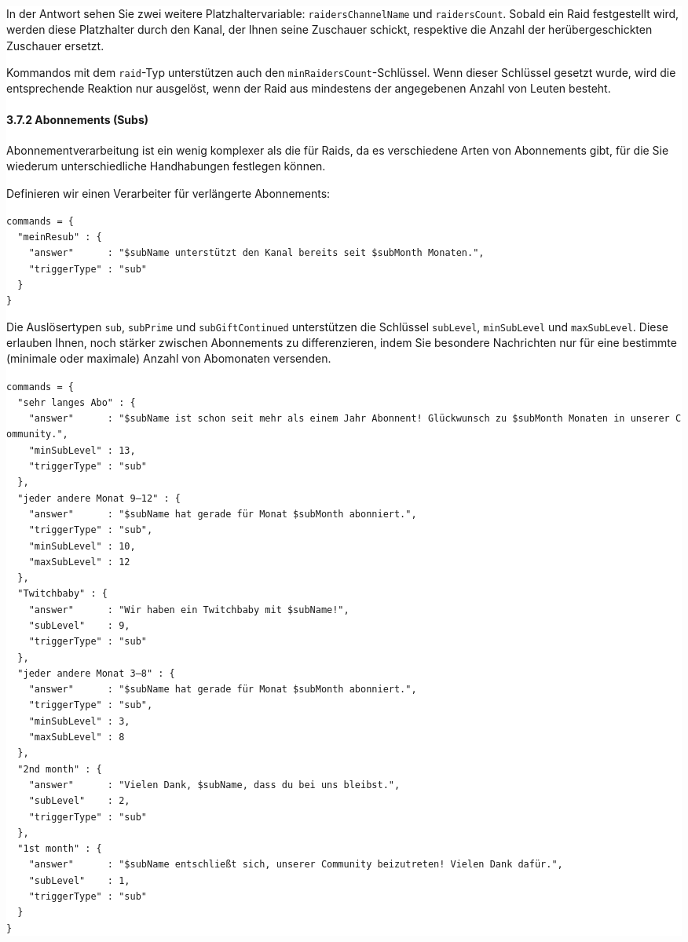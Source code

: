 In der Antwort sehen Sie zwei weitere Platzhaltervariable: `raidersChannelName` und `raidersCount`. Sobald ein Raid festgestellt wird, werden diese Platzhalter durch den Kanal, der Ihnen seine Zuschauer schickt, respektive die Anzahl der herübergeschickten Zuschauer ersetzt.

Kommandos mit dem  `raid`-Typ unterstützen auch den `minRaidersCount`-Schlüssel. Wenn dieser Schlüssel gesetzt wurde, wird die entsprechende Reaktion nur ausgelöst, wenn der Raid aus mindestens der angegebenen Anzahl von Leuten besteht.


#### 3.7.2 Abonnements (Subs)

Abonnementverarbeitung ist ein wenig komplexer als die für Raids, da es verschiedene Arten von Abonnements gibt, für die Sie wiederum unterschiedliche Handhabungen festlegen können.

Definieren wir einen Verarbeiter für verlängerte Abonnements:
```
commands = {
  "meinResub" : {
    "answer"      : "$subName unterstützt den Kanal bereits seit $subMonth Monaten.",
    "triggerType" : "sub"
  }
}
```
Die Auslösertypen `sub`, `subPrime` und `subGiftContinued` unterstützen die Schlüssel `subLevel`, `minSubLevel` und `maxSubLevel`. Diese erlauben Ihnen, noch stärker zwischen Abonnements zu differenzieren, indem Sie besondere Nachrichten nur für eine bestimmte (minimale oder maximale) Anzahl von Abomonaten versenden.
```
commands = {
  "sehr langes Abo" : {
    "answer"      : "$subName ist schon seit mehr als einem Jahr Abonnent! Glückwunsch zu $subMonth Monaten in unserer Community.",
    "minSubLevel" : 13,
    "triggerType" : "sub"
  },
  "jeder andere Monat 9–12" : {
    "answer"      : "$subName hat gerade für Monat $subMonth abonniert.",
    "triggerType" : "sub",
    "minSubLevel" : 10,
    "maxSubLevel" : 12
  },
  "Twitchbaby" : {
    "answer"      : "Wir haben ein Twitchbaby mit $subName!",
    "subLevel"    : 9,
    "triggerType" : "sub"
  },
  "jeder andere Monat 3–8" : {
    "answer"      : "$subName hat gerade für Monat $subMonth abonniert.",
    "triggerType" : "sub",
    "minSubLevel" : 3,
    "maxSubLevel" : 8
  },
  "2nd month" : {
    "answer"      : "Vielen Dank, $subName, dass du bei uns bleibst.",
    "subLevel"    : 2,
    "triggerType" : "sub"
  },
  "1st month" : {
    "answer"      : "$subName entschließt sich, unserer Community beizutreten! Vielen Dank dafür.",
    "subLevel"    : 1,
    "triggerType" : "sub"
  }
}
```